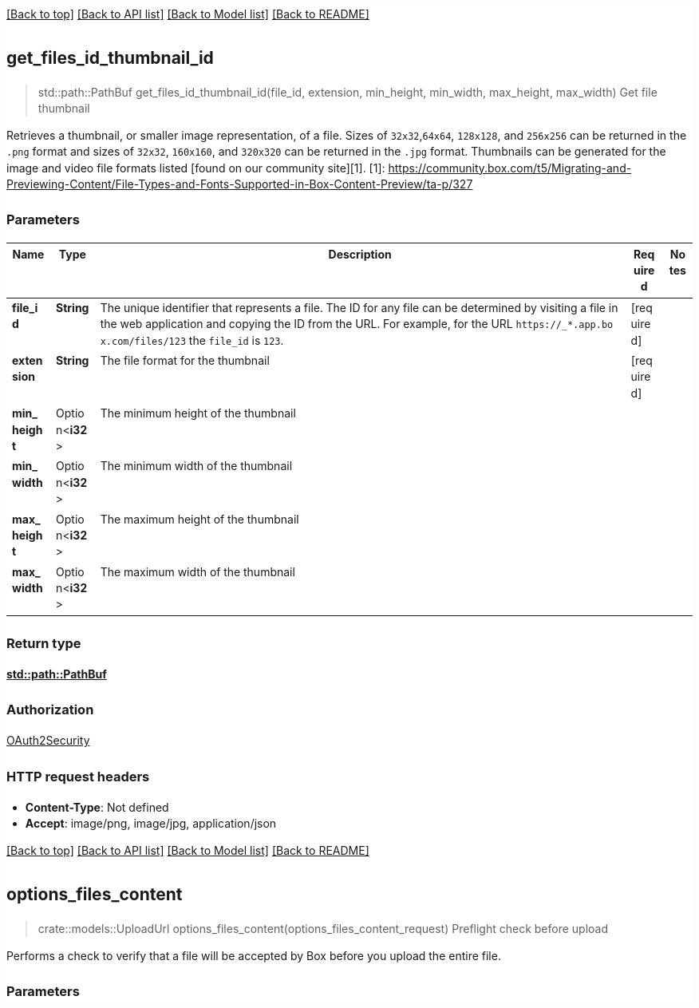 [[Back to top]](#) [[Back to API list]](../README.md#documentation-for-api-endpoints) [[Back to Model list]](../README.md#documentation-for-models) [[Back to README]](../README.md)


## get_files_id_thumbnail_id

> std::path::PathBuf get_files_id_thumbnail_id(file_id, extension, min_height, min_width, max_height, max_width)
Get file thumbnail

Retrieves a thumbnail, or smaller image representation, of a file.  Sizes of `32x32`,`64x64`, `128x128`, and `256x256` can be returned in the `.png` format and sizes of `32x32`, `160x160`, and `320x320` can be returned in the `.jpg` format.  Thumbnails can be generated for the image and video file formats listed [found on our community site][1].  [1]: https://community.box.com/t5/Migrating-and-Previewing-Content/File-Types-and-Fonts-Supported-in-Box-Content-Preview/ta-p/327

### Parameters


Name | Type | Description  | Required | Notes
------------- | ------------- | ------------- | ------------- | -------------
**file_id** | **String** | The unique identifier that represents a file.  The ID for any file can be determined by visiting a file in the web application and copying the ID from the URL. For example, for the URL `https://_*.app.box.com/files/123` the `file_id` is `123`. | [required] |
**extension** | **String** | The file format for the thumbnail | [required] |
**min_height** | Option<**i32**> | The minimum height of the thumbnail |  |
**min_width** | Option<**i32**> | The minimum width of the thumbnail |  |
**max_height** | Option<**i32**> | The maximum height of the thumbnail |  |
**max_width** | Option<**i32**> | The maximum width of the thumbnail |  |

### Return type

[**std::path::PathBuf**](std::path::PathBuf.md)

### Authorization

[OAuth2Security](../README.md#OAuth2Security)

### HTTP request headers

- **Content-Type**: Not defined
- **Accept**: image/png, image/jpg, application/json

[[Back to top]](#) [[Back to API list]](../README.md#documentation-for-api-endpoints) [[Back to Model list]](../README.md#documentation-for-models) [[Back to README]](../README.md)


## options_files_content

> crate::models::UploadUrl options_files_content(options_files_content_request)
Preflight check before upload

Performs a check to verify that a file will be accepted by Box before you upload the entire file.

### Parameters
